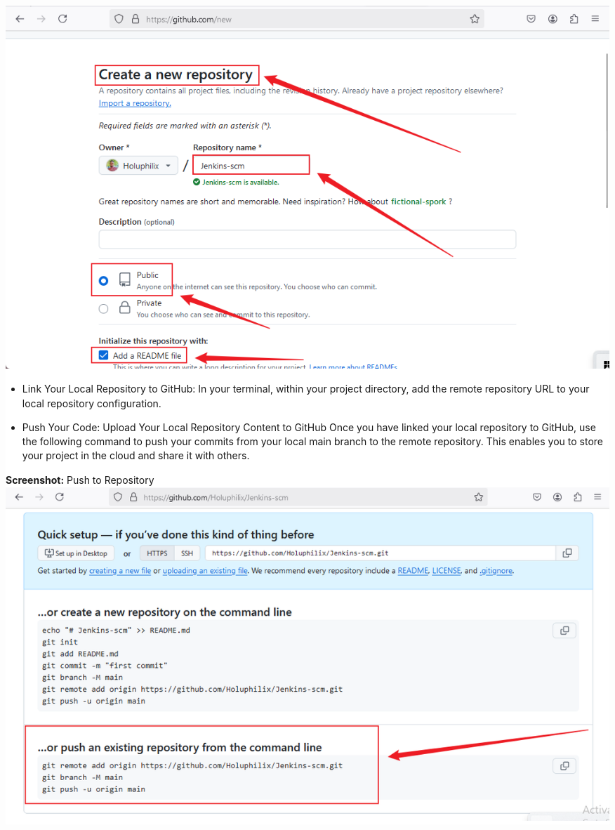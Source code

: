 ![New Repository ](./Images/11.Git_repository_name.png)

- Link Your Local Repository to GitHub: In your terminal, within your project directory, add the remote repository URL to your local repository configuration.

- Push Your Code: Upload Your Local Repository Content to GitHub Once you have linked your local repository to GitHub, use the following command to push your commits from your local main branch to the remote repository. This enables you to store your project in the cloud and share it with others.

**Screenshot:** Push to Repository
![Push to Respository](./Images/10.Git_repository.png)
